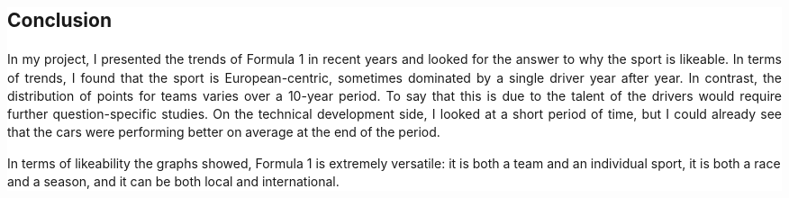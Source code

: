 ## Conclusion

<p align="justify">
In my project, I presented the trends of Formula 1 in recent years and looked for the answer to why the sport is likeable. In terms of trends, I found that the sport is European-centric, sometimes dominated by a single driver year after year. In contrast, the distribution of points for teams varies over a 10-year period. To say that this is due to the talent of the drivers would require further question-specific studies. On the technical development side, I looked at a short period of time, but I could already see that the cars were performing better on average at the end of the period.

In terms of likeability the graphs showed, Formula 1 is extremely versatile: it is both a team and an individual sport, it is both a race and a season, and it can be both local and international.
</p>

